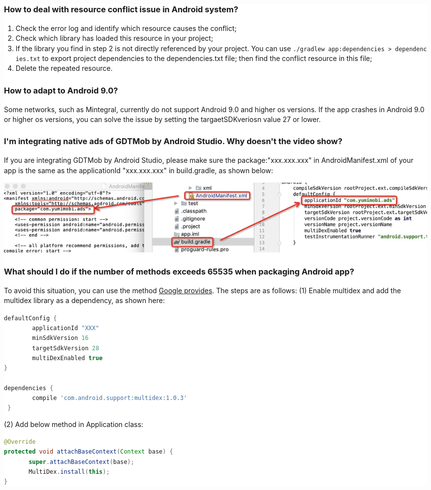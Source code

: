 ### How to deal with resource conflict issue in Android system?

1. Check the error log and identify which resource causes the conflict;
2. Check which library has loaded this resource in your project;
3. If the library you find in step 2 is not directly referenced by your project. You can use `./gradlew app:dependencies > dependencies.txt` to export project dependencies to the dependencies.txt file; then find the conflict resource in this file;
4. Delete the repeated resource.

### How to adapt to Android 9.0?
Some networks, such as Mintegral, currently do not support Android 9.0 and higher os versions. If the app crashes in Android 9.0 or higher os versions, you can solve the issue by setting the targaetSDKveriosn value 27 or lower.

### I'm integrating native ads of GDTMob by Android Studio. Why doesn't the video show? 
If you are integrating GDTMob by Android Studio, please make sure the package:"xxx.xxx.xxx" in AndroidManifest.xml of your app is the same as the applicationId "xxx.xxx.xxx" in build.gradle, as shown below:

![image](imgs/aImage1.png)

### What should I do if the number of methods exceeds 65535 when packaging Android app?

To avoid this situation, you can use the method [Google provides](https://developer.android.com/studio/build/multidex). The steps are as follows: 
(1) Enable multidex and add the multidex library as a dependency, as shown here: 
```groovy
defaultConfig {   
        applicationId "XXX"
        minSdkVersion 16
        targetSdkVersion 28
        multiDexEnabled true
}

dependencies {
        compile 'com.android.support:multidex:1.0.3'
 }
```

(2) Add below method in Application class:
```java
@Override
protected void attachBaseContext(Context base) {
       super.attachBaseContext(base);
       MultiDex.install(this);
}
```
